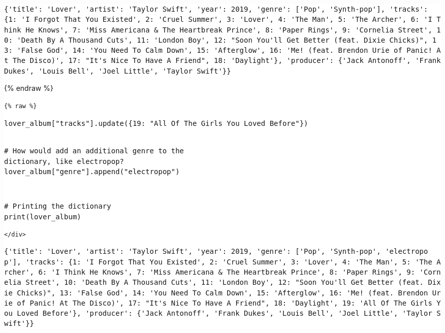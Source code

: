 <div class="output_area">

<div class="output_subarea output_stream output_stdout output_text">
<pre>{&#39;title&#39;: &#39;Lover&#39;, &#39;artist&#39;: &#39;Taylor Swift&#39;, &#39;year&#39;: 2019, &#39;genre&#39;: [&#39;Pop&#39;, &#39;Synth-pop&#39;], &#39;tracks&#39;: {1: &#39;I Forgot That You Existed&#39;, 2: &#39;Cruel Summer&#39;, 3: &#39;Lover&#39;, 4: &#39;The Man&#39;, 5: &#39;The Archer&#39;, 6: &#39;I Think He Knows&#39;, 7: &#39;Miss Americana &amp; The Heartbreak Prince&#39;, 8: &#39;Paper Rings&#39;, 9: &#39;Cornelia Street&#39;, 10: &#39;Death By A Thousand Cuts&#39;, 11: &#39;London Boy&#39;, 12: &#34;Soon You&#39;ll Get Better (feat. Dixie Chicks)&#34;, 13: &#39;False God&#39;, 14: &#39;You Need To Calm Down&#39;, 15: &#39;Afterglow&#39;, 16: &#39;Me! (feat. Brendon Urie of Panic! At The Disco)&#39;, 17: &#34;It&#39;s Nice To Have A Friend&#34;, 18: &#39;Daylight&#39;}, &#39;producer&#39;: {&#39;Jack Antonoff&#39;, &#39;Frank Dukes&#39;, &#39;Louis Bell&#39;, &#39;Joel Little&#39;, &#39;Taylor Swift&#39;}}
</pre>
</div>
</div>

</div>
</div>

</div>
    {% endraw %}

    {% raw %}
    
<div class="cell border-box-sizing code_cell rendered">
<div class="input">

<div class="inner_cell">
    <div class="input_area">
<div class=" highlight hl-ipython3"><pre><span></span><span class="n">lover_album</span><span class="p">[</span><span class="s2">&quot;tracks&quot;</span><span class="p">]</span><span class="o">.</span><span class="n">update</span><span class="p">({</span><span class="mi">19</span><span class="p">:</span> <span class="s2">&quot;All Of The Girls You Loved Before&quot;</span><span class="p">})</span>

<span class="c1"># How would add an additional genre to the dictionary, like electropop? </span>
<span class="n">lover_album</span><span class="p">[</span><span class="s2">&quot;genre&quot;</span><span class="p">]</span><span class="o">.</span><span class="n">append</span><span class="p">(</span><span class="s2">&quot;electropop&quot;</span><span class="p">)</span>

<span class="c1"># Printing the dictionary</span>
<span class="nb">print</span><span class="p">(</span><span class="n">lover_album</span><span class="p">)</span>
</pre></div>

    </div>
</div>
</div>

<div class="output_wrapper">
<div class="output">

<div class="output_area">

<div class="output_subarea output_stream output_stdout output_text">
<pre>{&#39;title&#39;: &#39;Lover&#39;, &#39;artist&#39;: &#39;Taylor Swift&#39;, &#39;year&#39;: 2019, &#39;genre&#39;: [&#39;Pop&#39;, &#39;Synth-pop&#39;, &#39;electropop&#39;], &#39;tracks&#39;: {1: &#39;I Forgot That You Existed&#39;, 2: &#39;Cruel Summer&#39;, 3: &#39;Lover&#39;, 4: &#39;The Man&#39;, 5: &#39;The Archer&#39;, 6: &#39;I Think He Knows&#39;, 7: &#39;Miss Americana &amp; The Heartbreak Prince&#39;, 8: &#39;Paper Rings&#39;, 9: &#39;Cornelia Street&#39;, 10: &#39;Death By A Thousand Cuts&#39;, 11: &#39;London Boy&#39;, 12: &#34;Soon You&#39;ll Get Better (feat. Dixie Chicks)&#34;, 13: &#39;False God&#39;, 14: &#39;You Need To Calm Down&#39;, 15: &#39;Afterglow&#39;, 16: &#39;Me! (feat. Brendon Urie of Panic! At The Disco)&#39;, 17: &#34;It&#39;s Nice To Have A Friend&#34;, 18: &#39;Daylight&#39;, 19: &#39;All Of The Girls You Loved Before&#39;}, &#39;producer&#39;: {&#39;Jack Antonoff&#39;, &#39;Frank Dukes&#39;, &#39;Louis Bell&#39;, &#39;Joel Little&#39;, &#39;Taylor Swift&#39;}}
</pre>
</div>